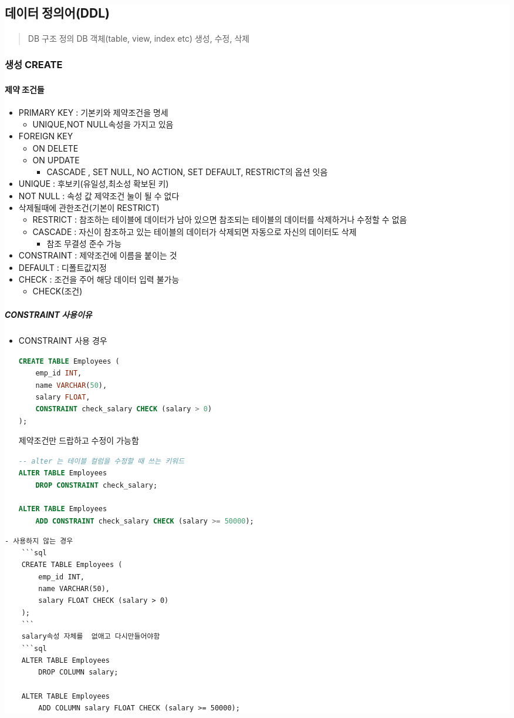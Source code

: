 ## 데이터 정의어(DDL)
> DB 구조 정의
> DB 객체(table, view, index etc) 생성, 수정, 삭제


### 생성 CREATE
#### 제약 조건들
- PRIMARY KEY : 기본키와 제약조건을 명세
	- UNIQUE,NOT NULL속성을 가지고 있음
- FOREIGN KEY
	- ON DELETE
	- ON UPDATE
		- CASCADE , SET NULL, NO ACTION, SET DEFAULT, RESTRICT의 옵션 잇음
- UNIQUE : 후보키(유일성,최소성 확보된 키)
- NOT NULL : 속성 값 제약조건 눌이 될 수 없다
- 삭제될때에 관한조건(기본이 RESTRICT)
	- RESTRICT : 참조하는 테이블에 데이터가 남아 있으면 참조되는 테이블의 데이터를 삭제하거나 수정할 수 없음
	- CASCADE : 자신이 참조하고 있는 테이블의 데이터가 삭제되면 자동으로 자신의 데이터도 삭제
		- 참조 무결성 준수 가능
- CONSTRAINT : 제약조건에 이름을 붙이는 것
- DEFAULT : 디폴트값지정
- CHECK : 조건을 주어 해당 데이터 입력 불가능
	- CHECK(조건)
##### CONSTRAINT 사용이유
-  CONSTRAINT 사용 경우
	```sql
	CREATE TABLE Employees (
	    emp_id INT,
	    name VARCHAR(50),
	    salary FLOAT,
	    CONSTRAINT check_salary CHECK (salary > 0)
	);
	```
	제약조건만 드랍하고 수정이 가능함
	```sql
	-- alter 는 테이블 컬럼을 수정할 때 쓰는 키워드
	ALTER TABLE Employees 
		DROP CONSTRAINT check_salary;
	
	ALTER TABLE Employees
		ADD CONSTRAINT check_salary CHECK (salary >= 50000);
```
- 사용하지 않는 경우
	```sql
	CREATE TABLE Employees (
	    emp_id INT,
	    name VARCHAR(50),
	    salary FLOAT CHECK (salary > 0)
	);
	```
	salary속성 자체를  없애고 다시만들어야함
	```sql
	ALTER TABLE Employees
		DROP COLUMN salary;
	
	ALTER TABLE Employees
		ADD COLUMN salary FLOAT CHECK (salary >= 50000);
```

